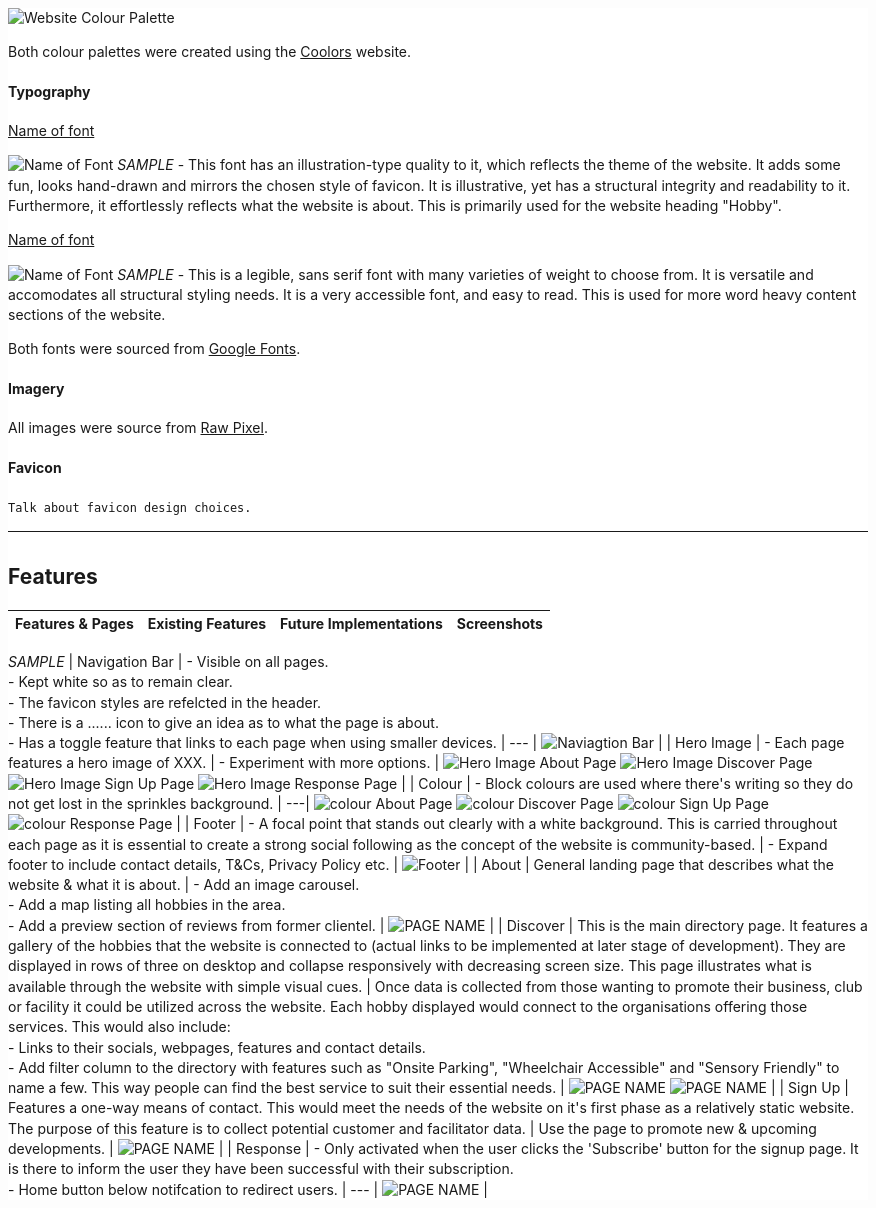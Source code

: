   ![Website Colour Palette](docs/colour-palette-2.png)

  Both colour palettes were created using the [Coolors](https://coolors.co/) website.


  #### Typography


  [Name of font](https://link_to_font_here)

  ![Name of Font](filepath/to/font/image.PNG)
*SAMPLE*
    - This font has an illustration-type quality to it, which reflects the theme of the website. It adds some fun, looks hand-drawn and mirrors the chosen style of favicon. It is illustrative, yet has a structural integrity and readability to it. Furthermore, it effortlessly reflects what the website is about. This is primarily used for the website heading "Hobby".

  [Name of font](https://link_to_font_here)

![Name of Font](filepath/to/font/image.PNG)
*SAMPLE*
    - This is a legible, sans serif font with many varieties of weight to choose from. It is versatile and accomodates all structural styling needs. It is a very accessible font, and easy to read. This is used for more word heavy content sections of the website.

  Both fonts were sourced from [Google Fonts](https://fonts.google.com/).


  #### Imagery

  All images were source from [Raw Pixel](https://www.rawpixel.com/).


  #### Favicon

    Talk about favicon design choices.

---


## Features

| Features & Pages| Existing Features | Future Implementations | Screenshots |
| --- | --- | --- | --- |
*SAMPLE*
| Navigation Bar | - Visible on all pages. <br> - Kept white so as to remain clear. <br> - The favicon styles are refelcted in the header. <br> - There is a ...... icon to give an idea as to what the page is about. <br> - Has a toggle feature that links to each page when using smaller devices. | --- | ![Naviagtion Bar](docs/features/navigation_bar.PNG) |
| Hero Image | - Each page features a hero image of XXX. | - Experiment with more options. | ![Hero Image About Page](docs/features/hero_image_about_page.PNG) ![Hero Image Discover Page](docs/features/hero_image_discover_page.PNG) ![Hero Image Sign Up Page](docs/features/hero_image_signup_page.PNG) ![Hero Image Response Page](docs/features/hero_image_response_page.PNG) |
| Colour | - Block colours are used where there's writing so they do not get lost in the sprinkles background. | ---| ![colour About Page](docs/features/colour_about_page.PNG)  ![colour Discover Page](docs/features/colour_discover_page.PNG) ![colour Sign Up Page](docs/features/colour_signup_page.PNG) ![colour Response Page](docs/features/colour_response_page.PNG) |
| Footer | - A focal point that stands out clearly with a white background. This is carried throughout each page as it is essential to create a strong social following as the concept of the website is community-based. | - Expand footer to include contact details, T&Cs, Privacy Policy etc. | ![Footer](docs/features/footer.PNG) |
| About | General landing page that describes what the website & what it is about. | - Add an image carousel. <br> - Add a map listing all hobbies in the area. <br> - Add a preview section of reviews from former clientel. | ![PAGE NAME](docs/features/WEBSITE_NAME/PAGE_NAME.PNG)  |
| Discover | This is the main directory page. It features a gallery of the hobbies that the website is connected to (actual links to be implemented at later stage of development). They are displayed in rows of three on desktop and collapse responsively with decreasing screen size. This page illustrates what is available through the website with simple visual cues. | Once data is collected from those wanting to promote their business, club or facility it could be utilized across the website. Each hobby displayed would connect to the organisations offering those services. This would also include: <br> - Links to their socials, webpages, features and contact details. <br> - Add filter column to the directory with features such as "Onsite Parking", "Wheelchair Accessible" and "Sensory Friendly" to name a few. This way people can find the best service to suit their essential needs. | ![PAGE NAME](docs/features/hobby_discover_page.PNG) ![PAGE NAME](docs/features/WEBSITE_NAME/PAGE_NAME.PNG)  |
| Sign Up | Features a one-way means of contact. This would meet the needs of the website on it's first phase as a relatively static website. The purpose of this feature is to collect potential customer and facilitator data. | Use the page to promote new & upcoming developments. | ![PAGE NAME](docs/features/WEBSITE_NAME/PAGE_NAME.PNG) |
| Response | - Only activated when the user clicks the 'Subscribe' button for the signup page. It is there to inform the user they have been successful with their subscription. <br> - Home button below notifcation to redirect users. | --- | ![PAGE NAME](docs/features/WEBSITE_NAME/PAGE_NAME.PNG)  |
